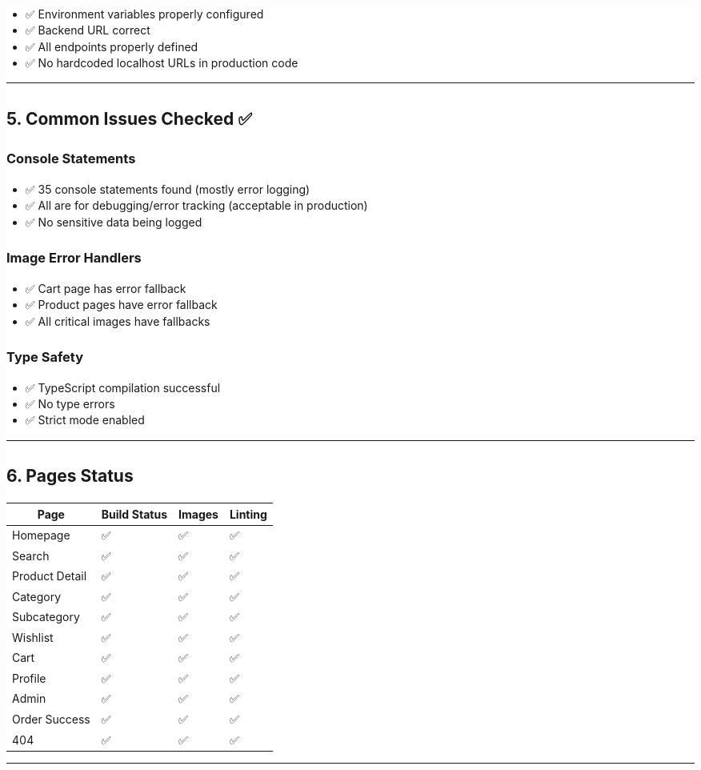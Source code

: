 - ✅ Environment variables properly configured
- ✅ Backend URL correct
- ✅ All endpoints properly defined
- ✅ No hardcoded localhost URLs in production code

---

## 5. Common Issues Checked ✅

### Console Statements

- ✅ 35 console statements found (mostly error logging)
- ✅ All are for debugging/error tracking (acceptable in production)
- ✅ No sensitive data being logged

### Image Error Handlers

- ✅ Cart page has error fallback
- ✅ Product pages have error fallback
- ✅ All critical images have fallbacks

### Type Safety

- ✅ TypeScript compilation successful
- ✅ No type errors
- ✅ Strict mode enabled

---

## 6. Pages Status

| Page           | Build Status | Images | Linting |
| -------------- | ------------ | ------ | ------- |
| Homepage       | ✅           | ✅     | ✅      |
| Search         | ✅           | ✅     | ✅      |
| Product Detail | ✅           | ✅     | ✅      |
| Category       | ✅           | ✅     | ✅      |
| Subcategory    | ✅           | ✅     | ✅      |
| Wishlist       | ✅           | ✅     | ✅      |
| Cart           | ✅           | ✅     | ✅      |
| Profile        | ✅           | ✅     | ✅      |
| Admin          | ✅           | ✅     | ✅      |
| Order Success  | ✅           | ✅     | ✅      |
| 404            | ✅           | ✅     | ✅      |

---